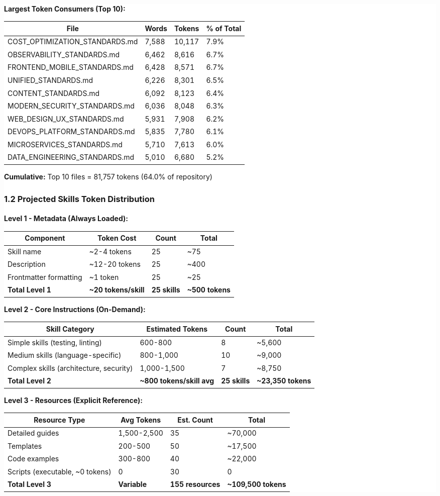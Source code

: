 **Largest Token Consumers (Top 10):**

| File | Words | Tokens | % of Total |
|------|-------|--------|------------|
| COST_OPTIMIZATION_STANDARDS.md | 7,588 | 10,117 | 7.9% |
| OBSERVABILITY_STANDARDS.md | 6,462 | 8,616 | 6.7% |
| FRONTEND_MOBILE_STANDARDS.md | 6,428 | 8,571 | 6.7% |
| UNIFIED_STANDARDS.md | 6,226 | 8,301 | 6.5% |
| CONTENT_STANDARDS.md | 6,092 | 8,123 | 6.4% |
| MODERN_SECURITY_STANDARDS.md | 6,036 | 8,048 | 6.3% |
| WEB_DESIGN_UX_STANDARDS.md | 5,931 | 7,908 | 6.2% |
| DEVOPS_PLATFORM_STANDARDS.md | 5,835 | 7,780 | 6.1% |
| MICROSERVICES_STANDARDS.md | 5,710 | 7,613 | 6.0% |
| DATA_ENGINEERING_STANDARDS.md | 5,010 | 6,680 | 5.2% |

**Cumulative:** Top 10 files = 81,757 tokens (64.0% of repository)

### 1.2 Projected Skills Token Distribution

**Level 1 - Metadata (Always Loaded):**

| Component | Token Cost | Count | Total |
|-----------|------------|-------|-------|
| Skill name | ~2-4 tokens | 25 | ~75 |
| Description | ~12-20 tokens | 25 | ~400 |
| Frontmatter formatting | ~1 token | 25 | ~25 |
| **Total Level 1** | **~20 tokens/skill** | **25 skills** | **~500 tokens** |

**Level 2 - Core Instructions (On-Demand):**

| Skill Category | Estimated Tokens | Count | Total |
|---------------|------------------|-------|-------|
| Simple skills (testing, linting) | 600-800 | 8 | ~5,600 |
| Medium skills (language-specific) | 800-1,000 | 10 | ~9,000 |
| Complex skills (architecture, security) | 1,000-1,500 | 7 | ~8,750 |
| **Total Level 2** | **~800 tokens/skill avg** | **25 skills** | **~23,350 tokens** |

**Level 3 - Resources (Explicit Reference):**

| Resource Type | Avg Tokens | Est. Count | Total |
|--------------|------------|------------|-------|
| Detailed guides | 1,500-2,500 | 35 | ~70,000 |
| Templates | 200-500 | 50 | ~17,500 |
| Code examples | 300-800 | 40 | ~22,000 |
| Scripts (executable, ~0 tokens) | 0 | 30 | 0 |
| **Total Level 3** | **Variable** | **155 resources** | **~109,500 tokens** |
